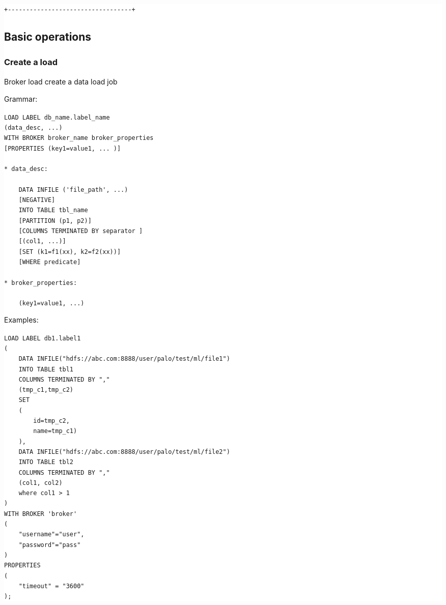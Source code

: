 ```
+----------------------------------+

```

## Basic operations

### Create a load

Broker load create a data load job

Grammar:

```
LOAD LABEL db_name.label_name 
(data_desc, ...)
WITH BROKER broker_name broker_properties
[PROPERTIES (key1=value1, ... )]

* data_desc:

    DATA INFILE ('file_path', ...)
    [NEGATIVE]
    INTO TABLE tbl_name
    [PARTITION (p1, p2)]
    [COLUMNS TERMINATED BY separator ]
    [(col1, ...)]
    [SET (k1=f1(xx), k2=f2(xx))]
    [WHERE predicate]

* broker_properties: 

    (key1=value1, ...)
```
Examples:

```
LOAD LABEL db1.label1
(
    DATA INFILE("hdfs://abc.com:8888/user/palo/test/ml/file1")
    INTO TABLE tbl1
    COLUMNS TERMINATED BY ","
    (tmp_c1,tmp_c2)
    SET
    (
        id=tmp_c2,
        name=tmp_c1)
    ),
    DATA INFILE("hdfs://abc.com:8888/user/palo/test/ml/file2")
    INTO TABLE tbl2
    COLUMNS TERMINATED BY ","
    (col1, col2)
    where col1 > 1
)
WITH BROKER 'broker'
(
    "username"="user",
    "password"="pass"
)
PROPERTIES
(
    "timeout" = "3600"
);

```
